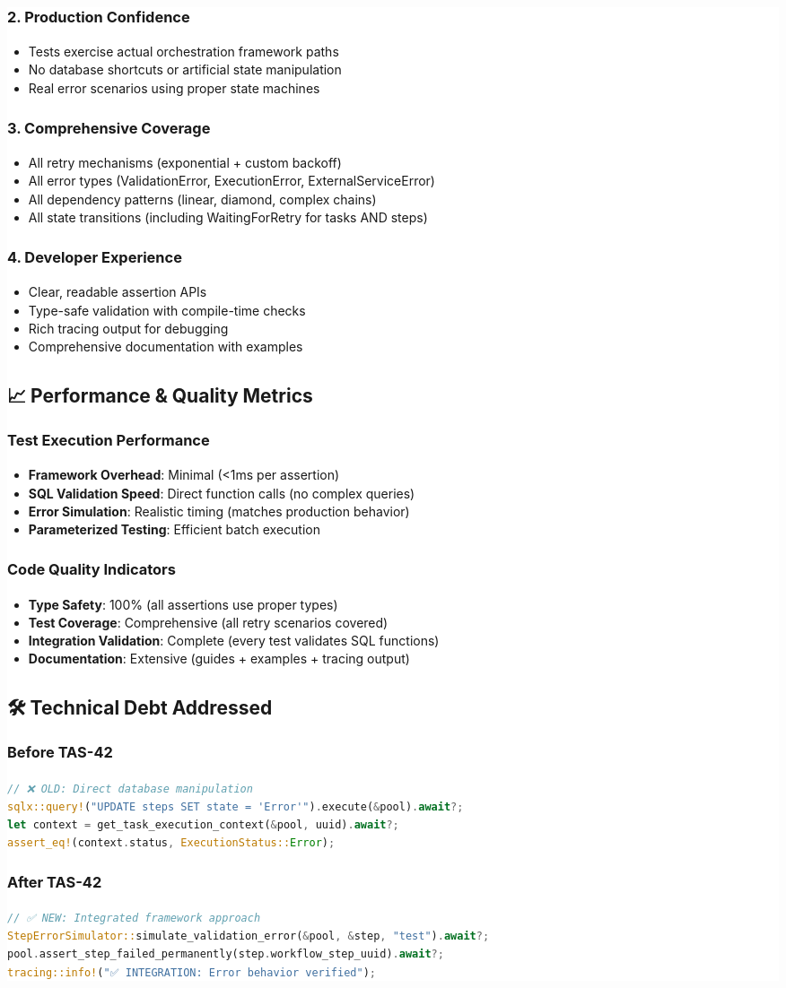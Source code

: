 ### 2. **Production Confidence**
- Tests exercise actual orchestration framework paths
- No database shortcuts or artificial state manipulation
- Real error scenarios using proper state machines

### 3. **Comprehensive Coverage**
- All retry mechanisms (exponential + custom backoff)
- All error types (ValidationError, ExecutionError, ExternalServiceError)
- All dependency patterns (linear, diamond, complex chains)
- All state transitions (including WaitingForRetry for tasks AND steps)

### 4. **Developer Experience**
- Clear, readable assertion APIs
- Type-safe validation with compile-time checks
- Rich tracing output for debugging
- Comprehensive documentation with examples

## 📈 Performance & Quality Metrics

### Test Execution Performance
- **Framework Overhead**: Minimal (<1ms per assertion)
- **SQL Validation Speed**: Direct function calls (no complex queries)
- **Error Simulation**: Realistic timing (matches production behavior)
- **Parameterized Testing**: Efficient batch execution

### Code Quality Indicators
- **Type Safety**: 100% (all assertions use proper types)
- **Test Coverage**: Comprehensive (all retry scenarios covered)
- **Integration Validation**: Complete (every test validates SQL functions)
- **Documentation**: Extensive (guides + examples + tracing output)

## 🛠️ Technical Debt Addressed

### Before TAS-42
```rust
// ❌ OLD: Direct database manipulation
sqlx::query!("UPDATE steps SET state = 'Error'").execute(&pool).await?;
let context = get_task_execution_context(&pool, uuid).await?;
assert_eq!(context.status, ExecutionStatus::Error);
```

### After TAS-42
```rust
// ✅ NEW: Integrated framework approach
StepErrorSimulator::simulate_validation_error(&pool, &step, "test").await?;
pool.assert_step_failed_permanently(step.workflow_step_uuid).await?;
tracing::info!("✅ INTEGRATION: Error behavior verified");
```
